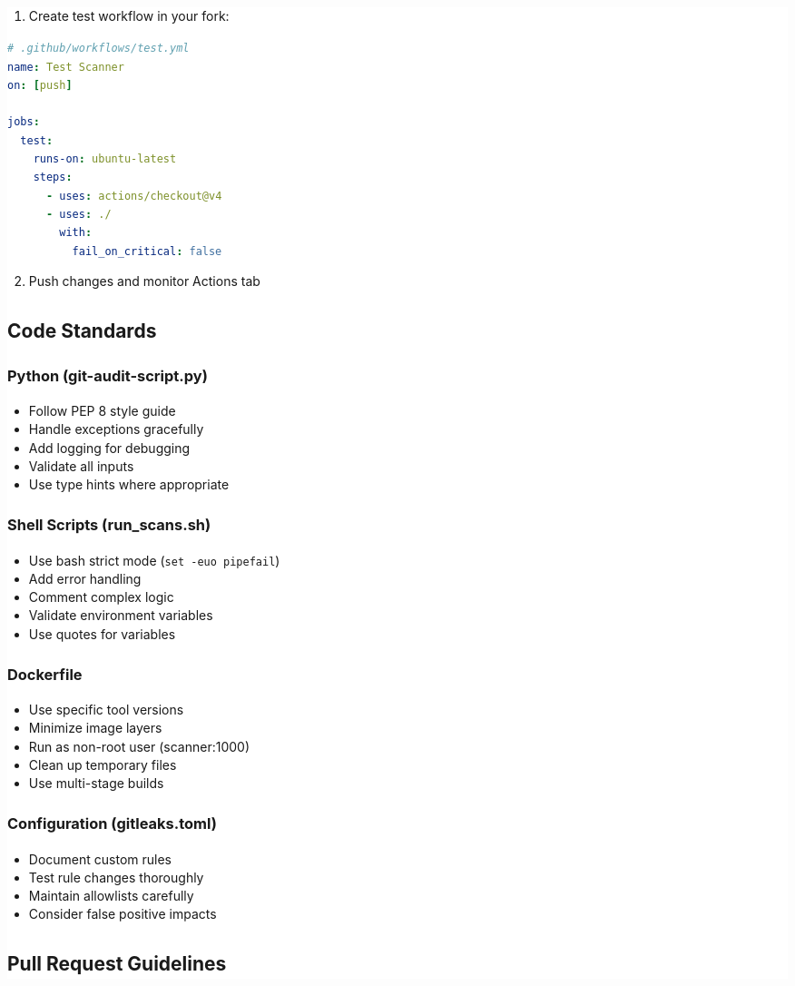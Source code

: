 1. Create test workflow in your fork:
```yaml
# .github/workflows/test.yml
name: Test Scanner
on: [push]

jobs:
  test:
    runs-on: ubuntu-latest
    steps:
      - uses: actions/checkout@v4
      - uses: ./
        with:
          fail_on_critical: false
```

2. Push changes and monitor Actions tab

## Code Standards

### Python (git-audit-script.py)

- Follow PEP 8 style guide
- Handle exceptions gracefully
- Add logging for debugging
- Validate all inputs
- Use type hints where appropriate

### Shell Scripts (run_scans.sh)

- Use bash strict mode (`set -euo pipefail`)
- Add error handling
- Comment complex logic
- Validate environment variables
- Use quotes for variables

### Dockerfile

- Use specific tool versions
- Minimize image layers
- Run as non-root user (scanner:1000)
- Clean up temporary files
- Use multi-stage builds

### Configuration (gitleaks.toml)

- Document custom rules
- Test rule changes thoroughly
- Maintain allowlists carefully
- Consider false positive impacts

## Pull Request Guidelines
